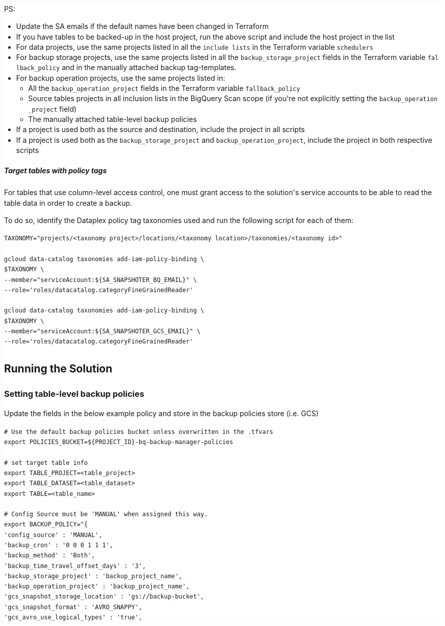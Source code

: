 PS:
* Update the SA emails if the default names have been changed in Terraform
* If you have tables to be backed-up in the host project, run the above script and include the host project in the list
* For data projects, use the same projects listed in all the `include lists` in the Terraform variable `schedulers`
* For backup storage projects, use the same projects listed in all the `backup_storage_project` fields in the Terraform variable `fallback_policy` and in the manually attached backup tag-templates.
* For backup operation projects, use the same projects listed in:
  * All the `backup_operation_project` fields in the Terraform variable `fallback_policy`
  * Source tables projects in all inclusion lists in the BigQuery Scan scope (if you're not explicitly setting the `backup_operation_project` field)
  * The manually attached table-level backup policies
* If a project is used both as the source and destination, include the project in all scripts
* If a project is used both as the `backup_storage_project` and `backup_operation_project`, include the project in both respective scripts

##### Target tables with policy tags

For tables that use column-level access control, one must grant access to the solution's service accounts
to be able to read the table data in order to create a backup.

To do so, identify the Dataplex policy tag taxonomies used and run the following script for each of them:
```shell
TAXONOMY="projects/<taxonomy project>/locations/<taxonomy location>/taxonomies/<taxonomy id>"

gcloud data-catalog taxonomies add-iam-policy-binding \
$TAXONOMY \
--member="serviceAccount:${SA_SNAPSHOTER_BQ_EMAIL}" \
--role='roles/datacatalog.categoryFineGrainedReader'

gcloud data-catalog taxonomies add-iam-policy-binding \
$TAXONOMY \
--member="serviceAccount:${SA_SNAPSHOTER_GCS_EMAIL}" \
--role='roles/datacatalog.categoryFineGrainedReader'
```

## Running the Solution

### Setting table-level backup policies

Update the fields in the below example policy and store in the backup policies store (i.e. GCS)

```shell
# Use the default backup policies bucket unless overwritten in the .tfvars
export POLICIES_BUCKET=${PROJECT_ID}-bq-backup-manager-policies 

# set target table info
export TABLE_PROJECT=<table_project>
export TABLE_DATASET=<table_dataset>
export TABLE=<table_name>

# Config Source must be 'MANUAL' when assigned this way.
export BACKUP_POLICY="{
'config_source' : 'MANUAL',
'backup_cron' : '0 0 0 1 1 1',
'backup_method' : 'Both',
'backup_time_travel_offset_days' : '3',
'backup_storage_project' : 'backup_project_name',
'backup_operation_project' : 'backup_project_name',
'gcs_snapshot_storage_location' : 'gs://backup-bucket',
'gcs_snapshot_format' : 'AVRO_SNAPPY',
'gcs_avro_use_logical_types' : 'true',
```